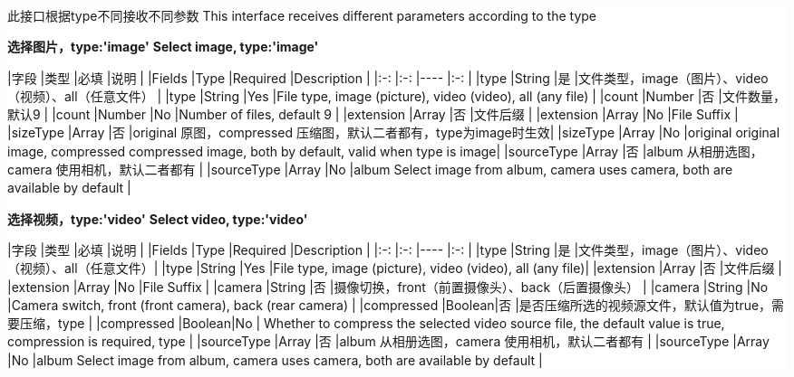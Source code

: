 此接口根据type不同接收不同参数
This interface receives different parameters according to the type

**选择图片，type:'image'**
**Select image, type:'image'**

|字段				|类型		|必填	|说明																															|
|Fields |Type |Required |Description |
|:-:				|:-:		|----	|:-:																															|
|type				|String	|是		|文件类型，image（图片）、video（视频）、all（任意文件）					|
|type |String |Yes |File type, image (picture), video (video), all (any file) |
|count			|Number	|否		|文件数量，默认9																													|
|count |Number |No |Number of files, default 9 |
|extension	|Array	|否		|文件后缀																													|
|extension |Array |No |File Suffix |
|sizeType		|Array	|否		|original 原图，compressed 压缩图，默认二者都有，type为image时生效|
|sizeType |Array |No |original original image, compressed compressed image, both by default, valid when type is image|
|sourceType	|Array	|否		|album 从相册选图，camera 使用相机，默认二者都有									|
|sourceType |Array |No |album Select image from album, camera uses camera, both are available by default |

**选择视频，type:'video'**
**Select video, type:'video'**

|字段				|类型		|必填	|说明																										|
|Fields |Type |Required |Description |
|:-:				|:-:		|----	|:-:																										|
|type				|String	|是		|文件类型，image（图片）、video（视频）、all（任意文件）|
|type |String |Yes |File type, image (picture), video (video), all (any file)|
|extension	|Array	|否		|文件后缀																								|
|extension |Array |No |File Suffix |
|camera			|String	|否		|摄像切换，front（前置摄像头）、back（后置摄像头）			|
|camera |String |No |Camera switch, front (front camera), back (rear camera) |
|compressed	|Boolean|否		|是否压缩所选的视频源文件，默认值为true，需要压缩，type	|
|compressed |Boolean|No | Whether to compress the selected video source file, the default value is true, compression is required, type |
|sourceType	|Array	|否		|album 从相册选图，camera 使用相机，默认二者都有				|
|sourceType |Array |No |album Select image from album, camera uses camera, both are available by default |
